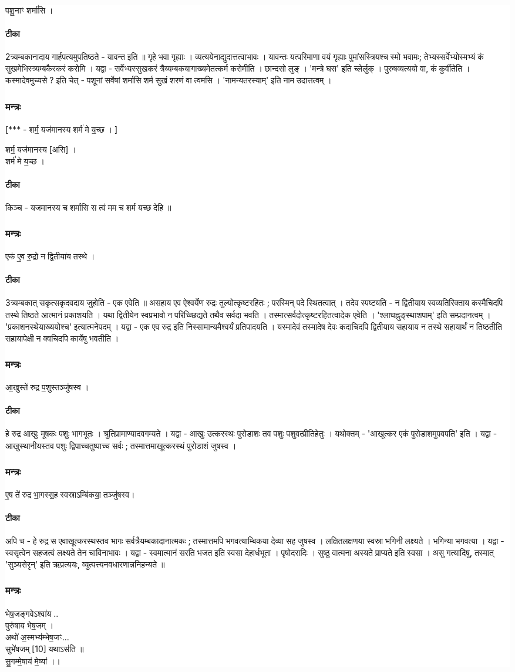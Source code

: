 पशू॒नाꣳ शर्मा॑सि ।  


####   टीका
2त्र्यम्बकानादाय गार्हपत्यमुपतिष्ठते - यावन्त इति ॥ गृहे भवा गृह्याः । व्यत्ययेनाद्युदात्तत्वाभावः । यावन्तः यत्परिमाणा वयं गृह्याः पुमांसस्त्रियश्च स्मो भवामः; तेभ्यस्सर्वेभ्योस्मभ्यं कं सुखमेभिस्त्र्यम्बकैरकरं करोमि । यद्वा - सर्वेभ्यस्सुखकरं त्रैय्यम्बकयागाख्यमेतत्कर्म करोमीति । छान्दसो लुङ् । 'मन्त्रे घस' इति च्लेर्लुक् । पुरुषव्यत्ययो वा, कं कुर्वीतेति । कस्मादेवमुच्यसे ? इति चेत् - पशूनां सर्वेषां शर्मासि शर्म सुखं शरणं वा त्वमसि । 'नामन्यतरस्याम्' इति नाम उदात्तत्वम् ।
###    मन्त्रः
[*** - शर्म॒ यज॑मानस्य शर्म॑ मे य॒च्छ । ]

शर्म॒ यज॑मानस्य [असि]  ।  
शर्म॑ मे य॒च्छ ।
####   टीका

किञ्च - यजमानस्य च शर्मासि स त्वं मम च शर्म यच्छ देहि ॥

###    मन्त्रः
एक॑ ए॒व रु॒द्रो न द्वि॒तीया॑य तस्थे ।  

####   टीका
3त्र्यम्बकात् सकृत्सकृदवदाय जुहोति - एक एवेति ॥ असहाय एव ऐश्वर्येण रुद्रः तुल्योत्कृष्टरहितः ; परस्मिन् पदे स्थितत्वात् । तदेव स्पष्टयति - न द्वितीयाय स्वव्यतिरिक्ताय कस्मैचिदपि तस्थे तिष्ठते आत्मानं प्रकाशयति । यथा द्वितीयेन स्वप्रभावो न परिच्च्छिद्यते तथैव सर्वदा भवति । तस्मात्सर्वदोत्कृष्टरहितत्वादेक एवेति । 'श्लाघह्नुङ्स्थाशपाम्' इति सम्प्रदानत्वम् । 'प्रकाशनस्थेयाख्ययोश्च' इत्यात्मनेपदम् । यद्वा - एक एव रुद्र इति निस्सामान्यमैश्वर्यं प्रतिपादयति । यस्मादेवं तस्मादेष देवः कदाचिदपि द्वितीयाय सहायाय न तस्थे सहायार्थं न तिष्ठतीति सहायापेक्षी न क्वचिदपि कार्येषु भवतीति ।

###    मन्त्रः
आ॒खुस्ते॑ रुद्र प॒शुस्तञ्जु॑षस्व ।

####   टीका
हे रुद्र आखुः मूषकः पशुः भागभूतः । श्रुतिप्रामाण्यादवगम्यते । यद्वा - आखुः उत्करस्थः पुरोडाशः तव पशुः पशुवत्प्रीतिहेतुः । यथोक्तम् - 'आखूत्कर एकं पुरोडाशमुपवपति' इति । यद्वा - आखुस्थानीयस्तव पशुः द्विपाच्चतुष्पाच्च सर्वः ; तस्मात्तमाखूत्करस्थं पुरोडाशं जुषस्व ।

###    मन्त्रः
ए॒ष ते॑ रुद्र भा॒गस्स॒ह स्वस्राऽम्बि॑कया॒ तञ्जु॑षस्व।

####   टीका
 अपि च - हे रुद्र स एवाखूत्करस्थस्तव भागः सर्वत्रैयम्बकादानात्मकः ; तस्मात्तमपि भगवत्याम्बिकया देव्या सह जुषस्व । लक्षितलक्षणया स्वस्रा भगिनी लक्ष्यते । भगिन्या भगवत्या । यद्वा - स्वसृत्वेन सहजत्वं लक्ष्यते तेन चाविनाभावः । यद्वा - स्वमात्मानं सरति भजत इति स्वसा देहार्धभूता । पृषोदरादिः । सुष्ठु वात्मना अस्यते प्राप्यते इति स्वसा । असु गत्यादिषु, तस्मात् 'सुञ्यसेरृन्' इति ऋप्रत्ययः, व्युत्पत्त्यनवधारणान्ननिहन्यते ॥

###    मन्त्रः

भेष॒जङ्गवेऽश्वा॑य ..   
पुरु॑षाय भेष॒जम् ।  
अथो॑ अ॒स्मभ्य॑म्भेष॒जꣳ...     
सुभे॑षजम् [10] यथाऽस॑ति  ॥   
सु॒गम्मे॒षाय॑ मे॒ष्या॑ ।।
